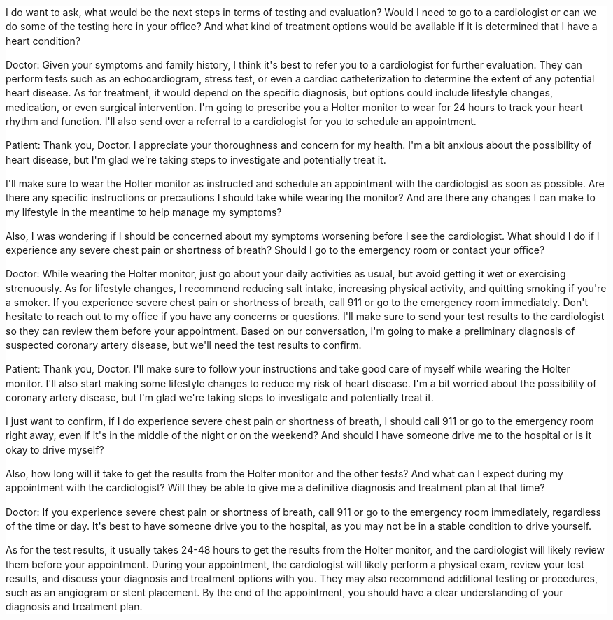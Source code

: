 I do want to ask, what would be the next steps in terms of testing and evaluation? Would I need to go to a cardiologist or can we do some of the testing here in your office? And what kind of treatment options would be available if it is determined that I have a heart condition?

Doctor: Given your symptoms and family history, I think it's best to refer you to a cardiologist for further evaluation. They can perform tests such as an echocardiogram, stress test, or even a cardiac catheterization to determine the extent of any potential heart disease. As for treatment, it would depend on the specific diagnosis, but options could include lifestyle changes, medication, or even surgical intervention. I'm going to prescribe you a Holter monitor to wear for 24 hours to track your heart rhythm and function. I'll also send over a referral to a cardiologist for you to schedule an appointment.

Patient: Thank you, Doctor. I appreciate your thoroughness and concern for my health. I'm a bit anxious about the possibility of heart disease, but I'm glad we're taking steps to investigate and potentially treat it.

I'll make sure to wear the Holter monitor as instructed and schedule an appointment with the cardiologist as soon as possible. Are there any specific instructions or precautions I should take while wearing the monitor? And are there any changes I can make to my lifestyle in the meantime to help manage my symptoms?

Also, I was wondering if I should be concerned about my symptoms worsening before I see the cardiologist. What should I do if I experience any severe chest pain or shortness of breath? Should I go to the emergency room or contact your office?

Doctor: While wearing the Holter monitor, just go about your daily activities as usual, but avoid getting it wet or exercising strenuously. As for lifestyle changes, I recommend reducing salt intake, increasing physical activity, and quitting smoking if you're a smoker. If you experience severe chest pain or shortness of breath, call 911 or go to the emergency room immediately. Don't hesitate to reach out to my office if you have any concerns or questions. I'll make sure to send your test results to the cardiologist so they can review them before your appointment. Based on our conversation, I'm going to make a preliminary diagnosis of suspected coronary artery disease, but we'll need the test results to confirm.

Patient: Thank you, Doctor. I'll make sure to follow your instructions and take good care of myself while wearing the Holter monitor. I'll also start making some lifestyle changes to reduce my risk of heart disease. I'm a bit worried about the possibility of coronary artery disease, but I'm glad we're taking steps to investigate and potentially treat it.

I just want to confirm, if I do experience severe chest pain or shortness of breath, I should call 911 or go to the emergency room right away, even if it's in the middle of the night or on the weekend? And should I have someone drive me to the hospital or is it okay to drive myself?

Also, how long will it take to get the results from the Holter monitor and the other tests? And what can I expect during my appointment with the cardiologist? Will they be able to give me a definitive diagnosis and treatment plan at that time?

Doctor: If you experience severe chest pain or shortness of breath, call 911 or go to the emergency room immediately, regardless of the time or day. It's best to have someone drive you to the hospital, as you may not be in a stable condition to drive yourself.

As for the test results, it usually takes 24-48 hours to get the results from the Holter monitor, and the cardiologist will likely review them before your appointment. During your appointment, the cardiologist will likely perform a physical exam, review your test results, and discuss your diagnosis and treatment options with you. They may also recommend additional testing or procedures, such as an angiogram or stent placement. By the end of the appointment, you should have a clear understanding of your diagnosis and treatment plan.
